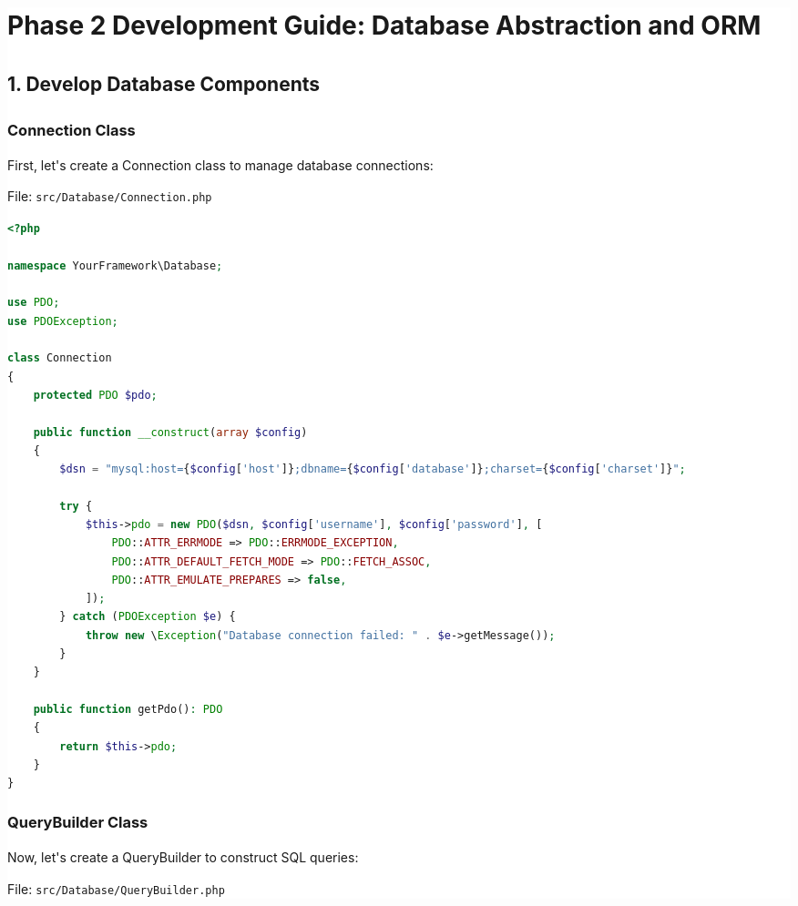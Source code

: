 # Phase 2 Development Guide: Database Abstraction and ORM

## 1. Develop Database Components

### Connection Class

First, let's create a Connection class to manage database connections:

File: `src/Database/Connection.php`

```php
<?php

namespace YourFramework\Database;

use PDO;
use PDOException;

class Connection
{
    protected PDO $pdo;

    public function __construct(array $config)
    {
        $dsn = "mysql:host={$config['host']};dbname={$config['database']};charset={$config['charset']}";
        
        try {
            $this->pdo = new PDO($dsn, $config['username'], $config['password'], [
                PDO::ATTR_ERRMODE => PDO::ERRMODE_EXCEPTION,
                PDO::ATTR_DEFAULT_FETCH_MODE => PDO::FETCH_ASSOC,
                PDO::ATTR_EMULATE_PREPARES => false,
            ]);
        } catch (PDOException $e) {
            throw new \Exception("Database connection failed: " . $e->getMessage());
        }
    }

    public function getPdo(): PDO
    {
        return $this->pdo;
    }
}
```

### QueryBuilder Class

Now, let's create a QueryBuilder to construct SQL queries:

File: `src/Database/QueryBuilder.php`
